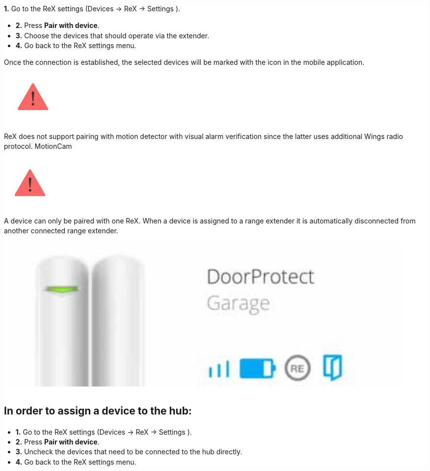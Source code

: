 **1.** Go to the ReX settings (Devices → ReX → Settings ).

- **2.** Press **Pair with device**.
- **3.** Choose the devices that should operate via the extender.
- **4.** Go back to the ReX settings menu.

Once the connection is established, the selected devices will be marked with the icon in the mobile application.

![](_page_5_Picture_3.jpeg)

ReX does not support pairing with motion detector with visual alarm verification since the latter uses additional Wings radio protocol. MotionCam

![](_page_5_Picture_5.jpeg)

A device can only be paired with one ReX. When a device is assigned to a range extender it is automatically disconnected from another connected range extender.

![](_page_5_Picture_7.jpeg)

## In order to assign a device to the hub:

- **1.** Go to the ReX settings (Devices → ReX → Settings ).
- **2.** Press **Pair with device**.
- **3.** Uncheck the devices that need to be connected to the hub directly.
- **4.** Go back to the ReX settings menu.
